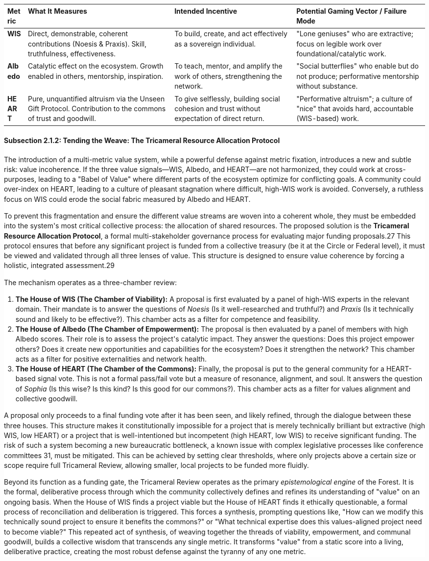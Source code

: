 | Metric | What It Measures | Intended Incentive | Potential Gaming Vector / Failure Mode |
| :---- | :---- | :---- | :---- |
| **WIS** | Direct, demonstrable, coherent contributions (Noesis & Praxis). Skill, truthfulness, effectiveness. | To build, create, and act effectively as a sovereign individual. | "Lone geniuses" who are extractive; focus on legible work over foundational/catalytic work. |
| **Albedo** | Catalytic effect on the ecosystem. Growth enabled in others, mentorship, inspiration. | To teach, mentor, and amplify the work of others, strengthening the network. | "Social butterflies" who enable but do not produce; performative mentorship without substance. |
| **HEART** | Pure, unquantified altruism via the Unseen Gift Protocol. Contribution to the commons of trust and goodwill. | To give selflessly, building social cohesion and trust without expectation of direct return. | "Performative altruism"; a culture of "nice" that avoids hard, accountable (WIS-based) work. |

#### **Subsection 2.1.2: Tending the Weave: The Tricameral Resource Allocation Protocol**

The introduction of a multi-metric value system, while a powerful defense against metric fixation, introduces a new and subtle risk: value incoherence. If the three value signals—WIS, Albedo, and HEART—are not harmonized, they could work at cross-purposes, leading to a "Babel of Value" where different parts of the ecosystem optimize for conflicting goals. A community could over-index on HEART, leading to a culture of pleasant stagnation where difficult, high-WIS work is avoided. Conversely, a ruthless focus on WIS could erode the social fabric measured by Albedo and HEART.

To prevent this fragmentation and ensure the different value streams are woven into a coherent whole, they must be embedded into the system's most critical collective process: the allocation of shared resources. The proposed solution is the **Tricameral Resource Allocation Protocol**, a formal multi-stakeholder governance process for evaluating major funding proposals.27 This protocol ensures that before any significant project is funded from a collective treasury (be it at the Circle or Federal level), it must be viewed and validated through all three lenses of value. This structure is designed to ensure value coherence by forcing a holistic, integrated assessment.29

The mechanism operates as a three-chamber review:

1. **The House of WIS (The Chamber of Viability):** A proposal is first evaluated by a panel of high-WIS experts in the relevant domain. Their mandate is to answer the questions of *Noesis* (Is it well-researched and truthful?) and *Praxis* (Is it technically sound and likely to be effective?). This chamber acts as a filter for competence and feasibility.  
2. **The House of Albedo (The Chamber of Empowerment):** The proposal is then evaluated by a panel of members with high Albedo scores. Their role is to assess the project's catalytic impact. They answer the questions: Does this project empower others? Does it create new opportunities and capabilities for the ecosystem? Does it strengthen the network? This chamber acts as a filter for positive externalities and network health.  
3. **The House of HEART (The Chamber of the Commons):** Finally, the proposal is put to the general community for a HEART-based signal vote. This is not a formal pass/fail vote but a measure of resonance, alignment, and soul. It answers the question of *Sophia* (Is this wise? Is this kind? Is this good for our commons?). This chamber acts as a filter for values alignment and collective goodwill.

A proposal only proceeds to a final funding vote after it has been seen, and likely refined, through the dialogue between these three houses. This structure makes it constitutionally impossible for a project that is merely technically brilliant but extractive (high WIS, low HEART) or a project that is well-intentioned but incompetent (high HEART, low WIS) to receive significant funding. The risk of such a system becoming a new bureaucratic bottleneck, a known issue with complex legislative processes like conference committees 31, must be mitigated. This can be achieved by setting clear thresholds, where only projects above a certain size or scope require full Tricameral Review, allowing smaller, local projects to be funded more fluidly.

Beyond its function as a funding gate, the Tricameral Review operates as the primary *epistemological engine* of the Forest. It is the formal, deliberative process through which the community collectively defines and refines its understanding of "value" on an ongoing basis. When the House of WIS finds a project viable but the House of HEART finds it ethically questionable, a formal process of reconciliation and deliberation is triggered. This forces a synthesis, prompting questions like, "How can we modify this technically sound project to ensure it benefits the commons?" or "What technical expertise does this values-aligned project need to become viable?" This repeated act of synthesis, of weaving together the threads of viability, empowerment, and communal goodwill, builds a collective wisdom that transcends any single metric. It transforms "value" from a static score into a living, deliberative practice, creating the most robust defense against the tyranny of any one metric.
